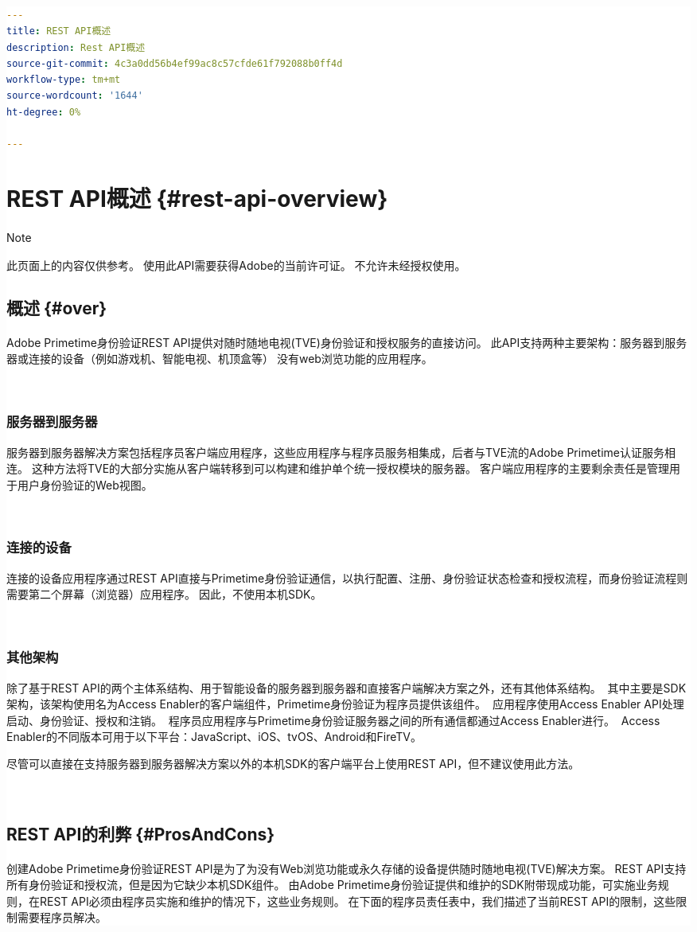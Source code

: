 ```yaml
---
title: REST API概述
description: Rest API概述
source-git-commit: 4c3a0dd56b4ef99ac8c57cfde61f792088b0ff4d
workflow-type: tm+mt
source-wordcount: '1644'
ht-degree: 0%

---
```



# REST API概述 {#rest-api-overview}

>[!NOTE]
>
>此页面上的内容仅供参考。 使用此API需要获得Adobe的当前许可证。 不允许未经授权使用。


## 概述 {#over}

Adobe Primetime身份验证REST API提供对随时随地电视(TVE)身份验证和授权服务的直接访问。 此API支持两种主要架构：服务器到服务器或连接的设备（例如游戏机、智能电视、机顶盒等） 没有web浏览功能的应用程序。 

 

### 服务器到服务器

服务器到服务器解决方案包括程序员客户端应用程序，这些应用程序与程序员服务相集成，后者与TVE流的Adobe Primetime认证服务相连。 这种方法将TVE的大部分实施从客户端转移到可以构建和维护单个统一授权模块的服务器。 客户端应用程序的主要剩余责任是管理用于用户身份验证的Web视图。

 

### 连接的设备

连接的设备应用程序通过REST API直接与Primetime身份验证通信，以执行配置、注册、身份验证状态检查和授权流程，而身份验证流程则需要第二个屏幕（浏览器）应用程序。 因此，不使用本机SDK。

 

### 其他架构

除了基于REST API的两个主体系结构、用于智能设备的服务器到服务器和直接客户端解决方案之外，还有其他体系结构。  其中主要是SDK架构，该架构使用名为Access Enabler的客户端组件，Primetime身份验证为程序员提供该组件。  应用程序使用Access Enabler API处理启动、身份验证、授权和注销。  程序员应用程序与Primetime身份验证服务器之间的所有通信都通过Access Enabler进行。  Access Enabler的不同版本可用于以下平台：JavaScript、iOS、tvOS、Android和FireTV。

尽管可以直接在支持服务器到服务器解决方案以外的本机SDK的客户端平台上使用REST API，但不建议使用此方法。

 

## REST API的利弊 {#ProsAndCons}

创建Adobe Primetime身份验证REST API是为了为没有Web浏览功能或永久存储的设备提供随时随地电视(TVE)解决方案。 REST API支持所有身份验证和授权流，但是因为它缺少本机SDK组件。 由Adobe Primetime身份验证提供和维护的SDK附带现成功能，可实施业务规则，在REST API必须由程序员实施和维护的情况下，这些业务规则。 在下面的程序员责任表中，我们描述了当前REST API的限制，这些限制需要程序员解决。
